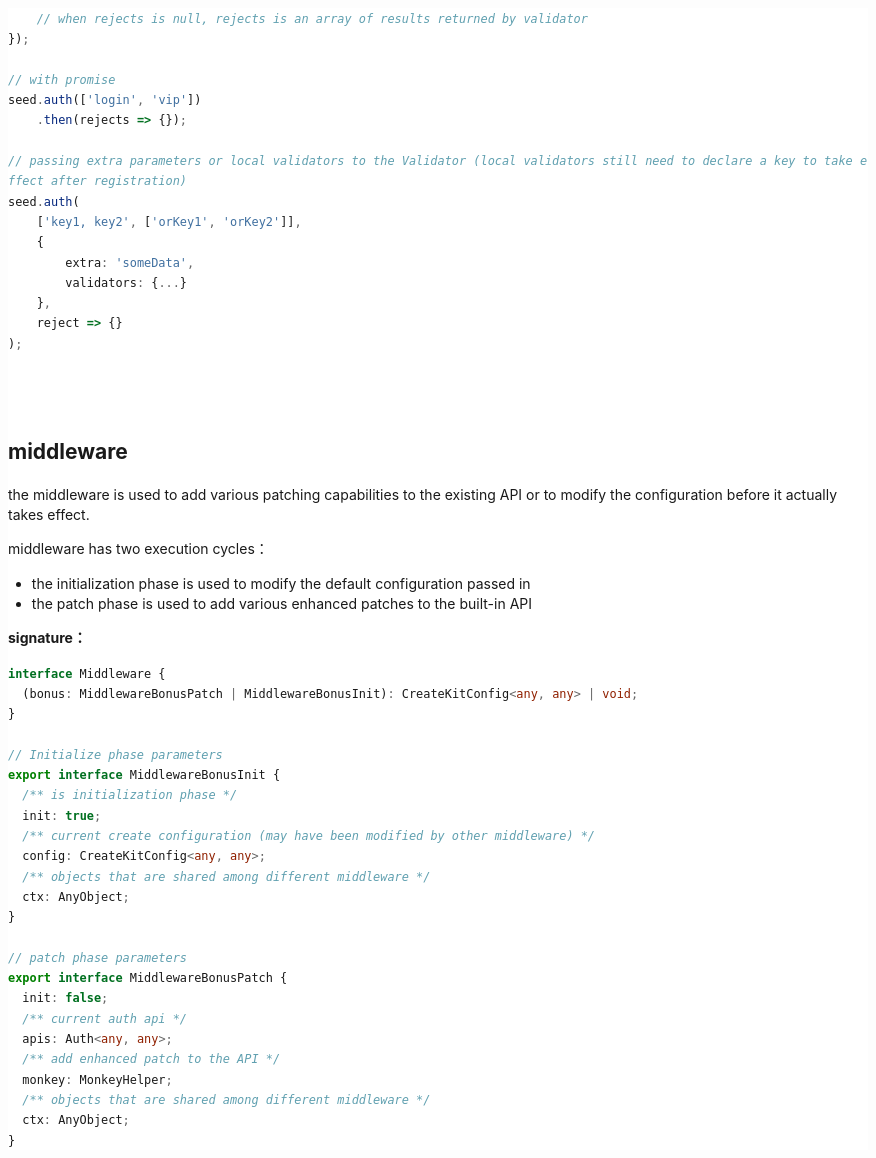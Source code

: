```ts
    // when rejects is null, rejects is an array of results returned by validator
});

// with promise
seed.auth(['login', 'vip'])
	.then(rejects => {});

// passing extra parameters or local validators to the Validator (local validators still need to declare a key to take effect after registration)
seed.auth(
    ['key1, key2', ['orKey1', 'orKey2']], 
    { 
        extra: 'someData', 
        validators: {...}
    },
    reject => {}
);
```

<br/>

<br/>


## middleware

the middleware is used to add various patching capabilities to the existing API or to modify the configuration before it actually takes effect.

middleware has two execution cycles：

- the initialization phase is used to modify the default configuration passed in
- the patch phase is used to add various enhanced patches to the built-in API



**signature：**

```ts
interface Middleware {
  (bonus: MiddlewareBonusPatch | MiddlewareBonusInit): CreateKitConfig<any, any> | void;
}

// Initialize phase parameters
export interface MiddlewareBonusInit {
  /** is initialization phase */
  init: true;
  /** current create configuration (may have been modified by other middleware) */
  config: CreateKitConfig<any, any>;
  /** objects that are shared among different middleware */
  ctx: AnyObject;
}

// patch phase parameters
export interface MiddlewareBonusPatch {
  init: false;
  /** current auth api */
  apis: Auth<any, any>;
  /** add enhanced patch to the API */
  monkey: MonkeyHelper;
  /** objects that are shared among different middleware */
  ctx: AnyObject;
}
```
